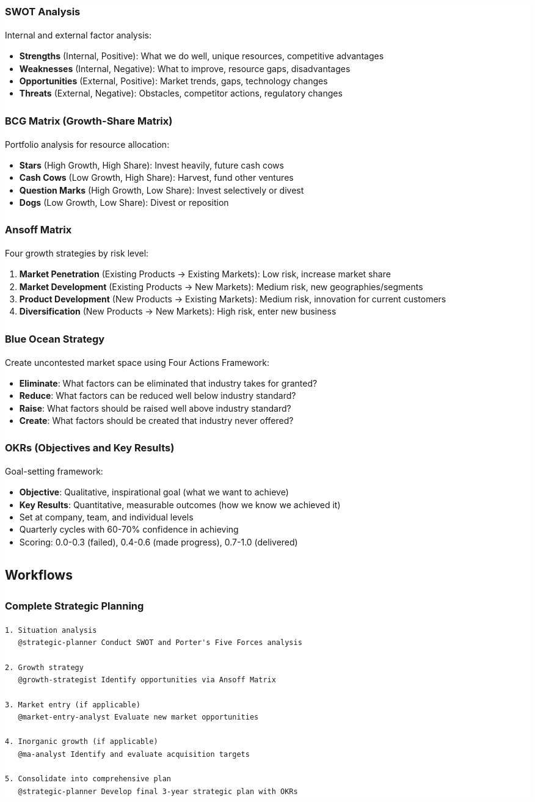### SWOT Analysis
Internal and external factor analysis:
- **Strengths** (Internal, Positive): What we do well, unique resources, competitive advantages
- **Weaknesses** (Internal, Negative): What to improve, resource gaps, disadvantages
- **Opportunities** (External, Positive): Market trends, gaps, technology changes
- **Threats** (External, Negative): Obstacles, competitor actions, regulatory changes

### BCG Matrix (Growth-Share Matrix)
Portfolio analysis for resource allocation:
- **Stars** (High Growth, High Share): Invest heavily, future cash cows
- **Cash Cows** (Low Growth, High Share): Harvest, fund other ventures
- **Question Marks** (High Growth, Low Share): Invest selectively or divest
- **Dogs** (Low Growth, Low Share): Divest or reposition

### Ansoff Matrix
Four growth strategies by risk level:
1. **Market Penetration** (Existing Products → Existing Markets): Low risk, increase market share
2. **Market Development** (Existing Products → New Markets): Medium risk, new geographies/segments
3. **Product Development** (New Products → Existing Markets): Medium risk, innovation for current customers
4. **Diversification** (New Products → New Markets): High risk, enter new business

### Blue Ocean Strategy
Create uncontested market space using Four Actions Framework:
- **Eliminate**: What factors can be eliminated that industry takes for granted?
- **Reduce**: What factors can be reduced well below industry standard?
- **Raise**: What factors should be raised well above industry standard?
- **Create**: What factors should be created that industry never offered?

### OKRs (Objectives and Key Results)
Goal-setting framework:
- **Objective**: Qualitative, inspirational goal (what we want to achieve)
- **Key Results**: Quantitative, measurable outcomes (how we know we achieved it)
- Set at company, team, and individual levels
- Quarterly cycles with 60-70% confidence in achieving
- Scoring: 0.0-0.3 (failed), 0.4-0.6 (made progress), 0.7-1.0 (delivered)

## Workflows

### Complete Strategic Planning
```
1. Situation analysis
   @strategic-planner Conduct SWOT and Porter's Five Forces analysis

2. Growth strategy
   @growth-strategist Identify opportunities via Ansoff Matrix

3. Market entry (if applicable)
   @market-entry-analyst Evaluate new market opportunities

4. Inorganic growth (if applicable)
   @ma-analyst Identify and evaluate acquisition targets

5. Consolidate into comprehensive plan
   @strategic-planner Develop final 3-year strategic plan with OKRs
```
